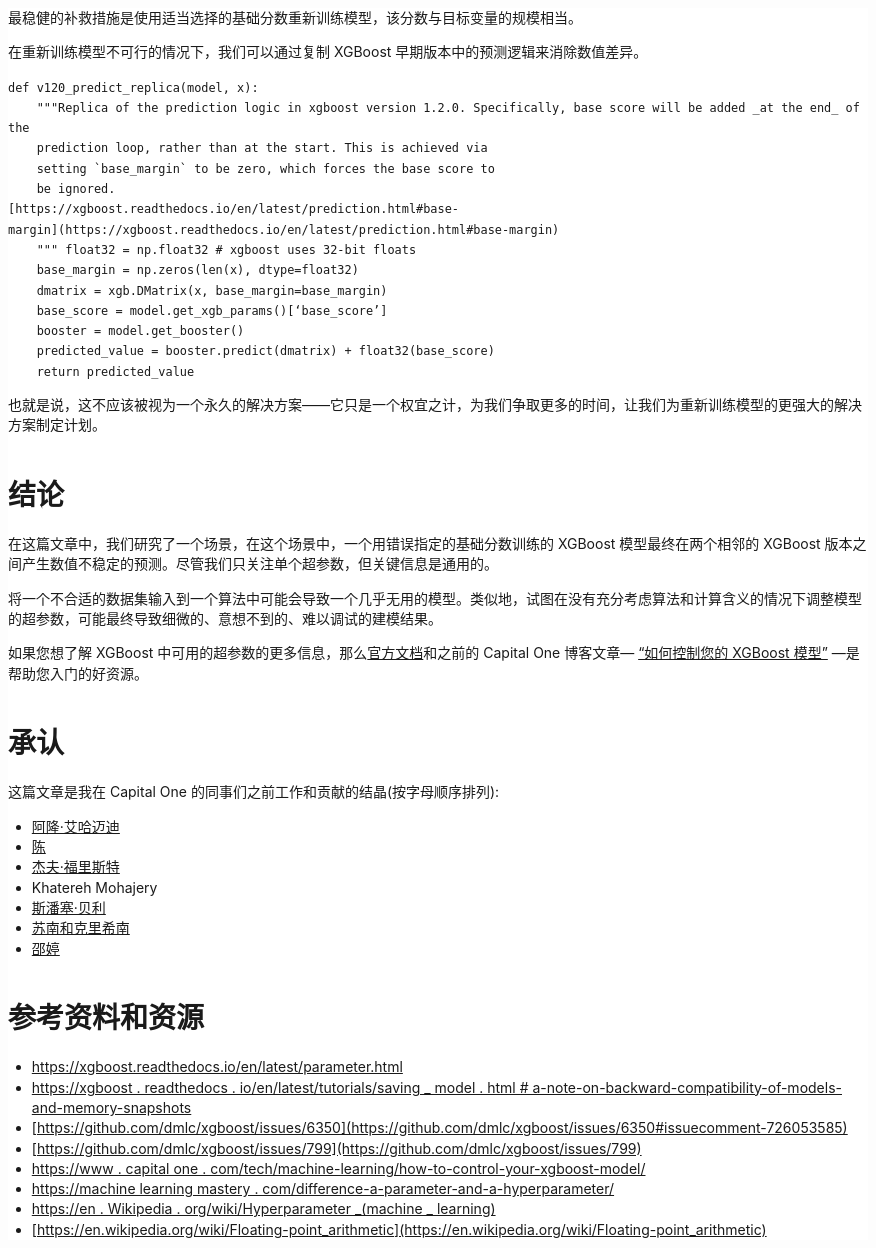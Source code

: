 最稳健的补救措施是使用适当选择的基础分数重新训练模型，该分数与目标变量的规模相当。

在重新训练模型不可行的情况下，我们可以通过复制 XGBoost 早期版本中的预测逻辑来消除数值差异。

```
def v120_predict_replica(model, x):
    """Replica of the prediction logic in xgboost version 1.2.0. Specifically, base score will be added _at the end_ of the 
    prediction loop, rather than at the start. This is achieved via  
    setting `base_margin` to be zero, which forces the base score to 
    be ignored.
[https://xgboost.readthedocs.io/en/latest/prediction.html#base-
margin](https://xgboost.readthedocs.io/en/latest/prediction.html#base-margin)
    """ float32 = np.float32 # xgboost uses 32-bit floats
    base_margin = np.zeros(len(x), dtype=float32)
    dmatrix = xgb.DMatrix(x, base_margin=base_margin)
    base_score = model.get_xgb_params()[‘base_score’]
    booster = model.get_booster()
    predicted_value = booster.predict(dmatrix) + float32(base_score)
    return predicted_value
```

也就是说，这不应该被视为一个永久的解决方案——它只是一个权宜之计，为我们争取更多的时间，让我们为重新训练模型的更强大的解决方案制定计划。

# 结论

在这篇文章中，我们研究了一个场景，在这个场景中，一个用错误指定的基础分数训练的 XGBoost 模型最终在两个相邻的 XGBoost 版本之间产生数值不稳定的预测。尽管我们只关注单个超参数，但关键信息是通用的。

将一个不合适的数据集输入到一个算法中可能会导致一个几乎无用的模型。类似地，试图在没有充分考虑算法和计算含义的情况下调整模型的超参数，可能最终导致细微的、意想不到的、难以调试的建模结果。

如果您想了解 XGBoost 中可用的超参数的更多信息，那么[官方文档](https://xgboost.readthedocs.io/en/latest/parameter.html)和之前的 Capital One 博客文章— [“如何控制您的 XGBoost 模型”](https://www.capitalone.com/tech/machine-learning/how-to-control-your-xgboost-model/) —是帮助您入门的好资源。

# 承认

这篇文章是我在 Capital One 的同事们之前工作和贡献的结晶(按字母顺序排列):

*   [阿隆·艾哈迈迪](https://www.linkedin.com/in/aron-ahmadia/)
*   [陈](https://www.linkedin.com/in/hanying-chen-22794181/)
*   [杰夫·福里斯特](https://www.linkedin.com/in/jeff4rest/)
*   Khatereh Mohajery
*   [斯潘塞·贝利](https://www.linkedin.com/in/spencer-bailey-b4b683a0/)
*   [苏南和克里希南](https://www.linkedin.com/in/sunandkrishnan/)
*   [邵婷](https://www.linkedin.com/in/ting-shao-cfa-719aab79/)

# 参考资料和资源

*   https://xgboost.readthedocs.io/en/latest/parameter.html
*   [https://xgboost . readthedocs . io/en/latest/tutorials/saving _ model . html # a-note-on-backward-compatibility-of-models-and-memory-snapshots](https://xgboost.readthedocs.io/en/latest/tutorials/saving_model.html#a-note-on-backward-compatibility-of-models-and-memory-snapshots)
*   [https://github.com/dmlc/xgboost/issues/6350](https://github.com/dmlc/xgboost/issues/6350#issuecomment-726053585)
*   [https://github.com/dmlc/xgboost/issues/799](https://github.com/dmlc/xgboost/issues/799)
*   [https://www . capital one . com/tech/machine-learning/how-to-control-your-xgboost-model/](https://www.capitalone.com/tech/machine-learning/how-to-control-your-xgboost-model/)
*   [https://machine learning mastery . com/difference-a-parameter-and-a-hyperparameter/](https://machinelearningmastery.com/difference-between-a-parameter-and-a-hyperparameter/)
*   [https://en . Wikipedia . org/wiki/Hyperparameter _(machine _ learning)](https://en.wikipedia.org/wiki/Hyperparameter_(machine_learning))
*   [https://en.wikipedia.org/wiki/Floating-point_arithmetic](https://en.wikipedia.org/wiki/Floating-point_arithmetic)